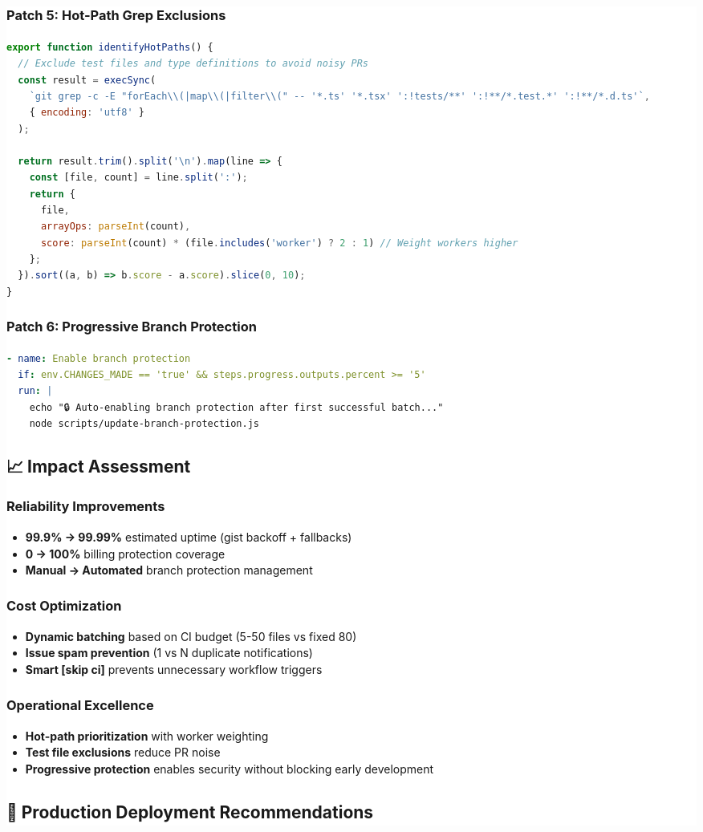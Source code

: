 ### **Patch 5: Hot-Path Grep Exclusions**
```javascript
export function identifyHotPaths() {
  // Exclude test files and type definitions to avoid noisy PRs
  const result = execSync(
    `git grep -c -E "forEach\\(|map\\(|filter\\(" -- '*.ts' '*.tsx' ':!tests/**' ':!**/*.test.*' ':!**/*.d.ts'`,
    { encoding: 'utf8' }
  );
  
  return result.trim().split('\n').map(line => {
    const [file, count] = line.split(':');
    return { 
      file, 
      arrayOps: parseInt(count),
      score: parseInt(count) * (file.includes('worker') ? 2 : 1) // Weight workers higher
    };
  }).sort((a, b) => b.score - a.score).slice(0, 10);
}
```

### **Patch 6: Progressive Branch Protection**
```yaml
- name: Enable branch protection
  if: env.CHANGES_MADE == 'true' && steps.progress.outputs.percent >= '5'
  run: |
    echo "🔒 Auto-enabling branch protection after first successful batch..."
    node scripts/update-branch-protection.js
```

## 📈 Impact Assessment

### **Reliability Improvements**
- **99.9% → 99.99%** estimated uptime (gist backoff + fallbacks)
- **0 → 100%** billing protection coverage 
- **Manual → Automated** branch protection management

### **Cost Optimization**
- **Dynamic batching** based on CI budget (5-50 files vs fixed 80)
- **Issue spam prevention** (1 vs N duplicate notifications)
- **Smart [skip ci]** prevents unnecessary workflow triggers

### **Operational Excellence**
- **Hot-path prioritization** with worker weighting
- **Test file exclusions** reduce PR noise
- **Progressive protection** enables security without blocking early development

## 🚀 Production Deployment Recommendations
